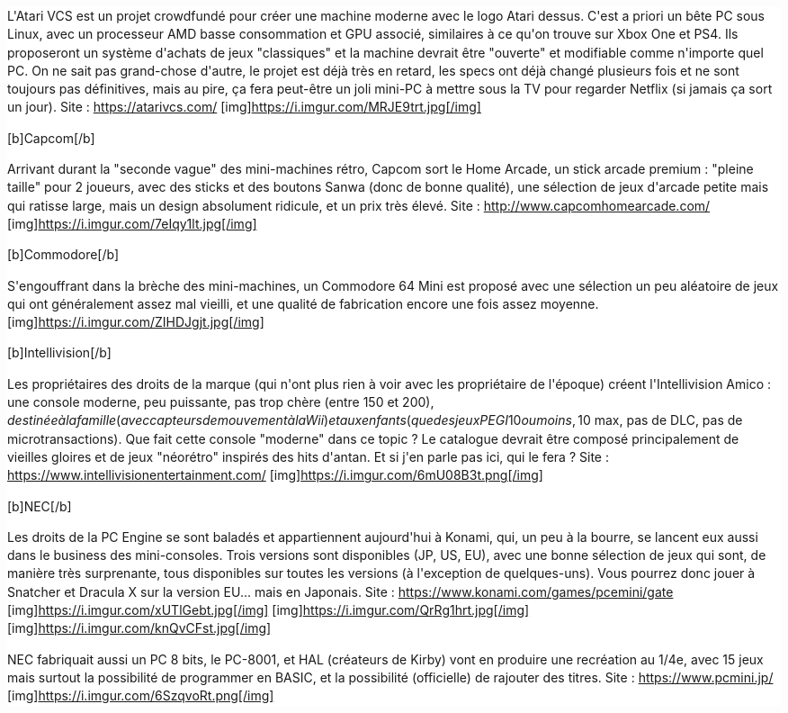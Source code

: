 L'Atari VCS est un projet crowdfundé pour créer une machine moderne avec le logo Atari dessus. C'est a priori un bête PC sous Linux, avec un processeur AMD basse consommation et GPU associé, similaires à ce qu'on trouve sur Xbox One et PS4. Ils proposeront un système d'achats de jeux "classiques" et la machine devrait être "ouverte" et modifiable comme n'importe quel PC.
On ne sait pas grand-chose d'autre, le projet est déjà très en retard, les specs ont déjà changé plusieurs fois et ne sont toujours pas définitives, mais au pire, ça fera peut-être un joli mini-PC à mettre sous la TV pour regarder Netflix (si jamais ça sort un jour).
Site : https://atarivcs.com/
[img]https://i.imgur.com/MRJE9trt.jpg[/img]


[b]Capcom[/b]

Arrivant durant la "seconde vague" des mini-machines rétro, Capcom sort le Home Arcade, un stick arcade premium : "pleine taille" pour 2 joueurs, avec des sticks et des boutons Sanwa (donc de bonne qualité), une sélection de jeux d'arcade petite mais qui ratisse large, mais un design absolument ridicule, et un prix très élevé.
Site : http://www.capcomhomearcade.com/
[img]https://i.imgur.com/7eIqy1lt.jpg[/img]


[b]Commodore[/b]

S'engouffrant dans la brèche des mini-machines, un Commodore 64 Mini est proposé avec une sélection un peu aléatoire de jeux qui ont généralement assez mal vieilli, et une qualité de fabrication encore une fois assez moyenne.
[img]https://i.imgur.com/ZIHDJgjt.jpg[/img]


[b]Intellivision[/b]

Les propriétaires des droits de la marque (qui n'ont plus rien à voir avec les propriétaire de l'époque) créent l'Intellivision Amico : une console moderne, peu puissante, pas trop chère (entre 150 et 200$), destinée à la famille (avec capteurs de mouvement à la Wii) et aux enfants (que des jeux PEGI 10 ou moins, 10$ max, pas de DLC, pas de microtransactions). Que fait cette console "moderne" dans ce topic ? Le catalogue devrait être composé principalement de vieilles gloires et de jeux "néorétro" inspirés des hits d'antan. Et si j'en parle pas ici, qui le fera ?
Site : https://www.intellivisionentertainment.com/
[img]https://i.imgur.com/6mU08B3t.png[/img]


[b]NEC[/b]

Les droits de la PC Engine se sont baladés et appartiennent aujourd'hui à Konami, qui, un peu à la bourre, se lancent eux aussi dans le business des mini-consoles. Trois versions sont disponibles (JP, US, EU), avec une bonne sélection de jeux qui sont, de manière très surprenante, tous disponibles sur toutes les versions (à l'exception de quelques-uns). Vous pourrez donc jouer à Snatcher et Dracula X sur la version EU... mais en Japonais.
Site : https://www.konami.com/games/pcemini/gate
[img]https://i.imgur.com/xUTlGebt.jpg[/img] [img]https://i.imgur.com/QrRg1hrt.jpg[/img] [img]https://i.imgur.com/knQvCFst.jpg[/img]

NEC fabriquait aussi un PC 8 bits, le PC-8001, et HAL (créateurs de Kirby) vont en produire une recréation au 1/4e, avec 15 jeux mais surtout la possibilité de programmer en BASIC, et la possibilité (officielle) de rajouter des titres.
Site : https://www.pcmini.jp/
[img]https://i.imgur.com/6SzqvoRt.png[/img]
